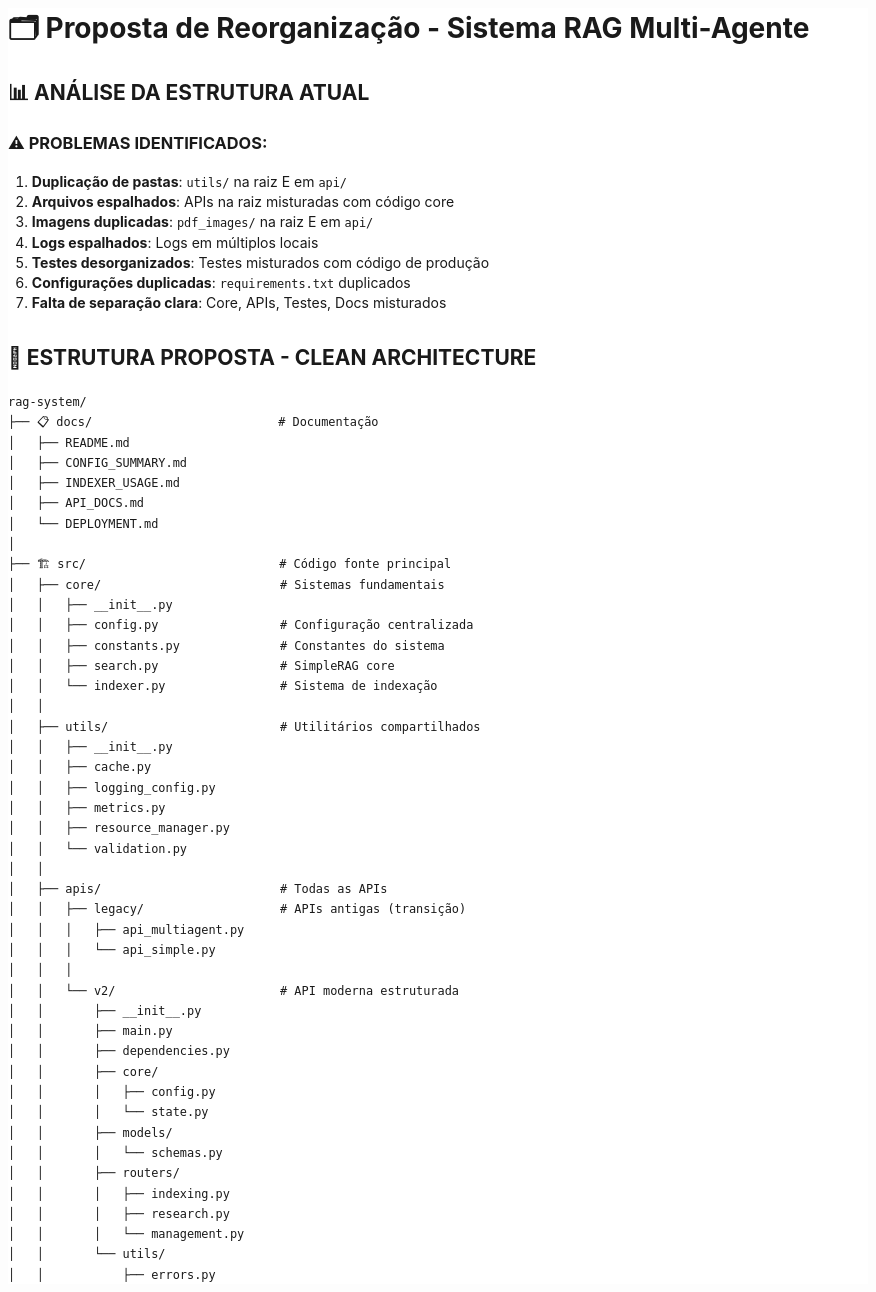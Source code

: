 # 🗂️ Proposta de Reorganização - Sistema RAG Multi-Agente

## 📊 **ANÁLISE DA ESTRUTURA ATUAL**

### ⚠️ **PROBLEMAS IDENTIFICADOS:**

1. **Duplicação de pastas**: `utils/` na raiz E em `api/`
2. **Arquivos espalhados**: APIs na raiz misturadas com código core
3. **Imagens duplicadas**: `pdf_images/` na raiz E em `api/`
4. **Logs espalhados**: Logs em múltiplos locais
5. **Testes desorganizados**: Testes misturados com código de produção
6. **Configurações duplicadas**: `requirements.txt` duplicados
7. **Falta de separação clara**: Core, APIs, Testes, Docs misturados

## 🎯 **ESTRUTURA PROPOSTA - CLEAN ARCHITECTURE**

```
rag-system/
├── 📋 docs/                          # Documentação
│   ├── README.md
│   ├── CONFIG_SUMMARY.md
│   ├── INDEXER_USAGE.md
│   ├── API_DOCS.md
│   └── DEPLOYMENT.md
│
├── 🏗️ src/                           # Código fonte principal
│   ├── core/                         # Sistemas fundamentais
│   │   ├── __init__.py
│   │   ├── config.py                 # Configuração centralizada
│   │   ├── constants.py              # Constantes do sistema
│   │   ├── search.py                 # SimpleRAG core
│   │   └── indexer.py                # Sistema de indexação
│   │
│   ├── utils/                        # Utilitários compartilhados
│   │   ├── __init__.py
│   │   ├── cache.py
│   │   ├── logging_config.py
│   │   ├── metrics.py
│   │   ├── resource_manager.py
│   │   └── validation.py
│   │
│   ├── apis/                         # Todas as APIs
│   │   ├── legacy/                   # APIs antigas (transição)
│   │   │   ├── api_multiagent.py
│   │   │   └── api_simple.py
│   │   │
│   │   └── v2/                       # API moderna estruturada
│   │       ├── __init__.py
│   │       ├── main.py
│   │       ├── dependencies.py
│   │       ├── core/
│   │       │   ├── config.py
│   │       │   └── state.py
│   │       ├── models/
│   │       │   └── schemas.py
│   │       ├── routers/
│   │       │   ├── indexing.py
│   │       │   ├── research.py
│   │       │   └── management.py
│   │       └── utils/
│   │           ├── errors.py
```